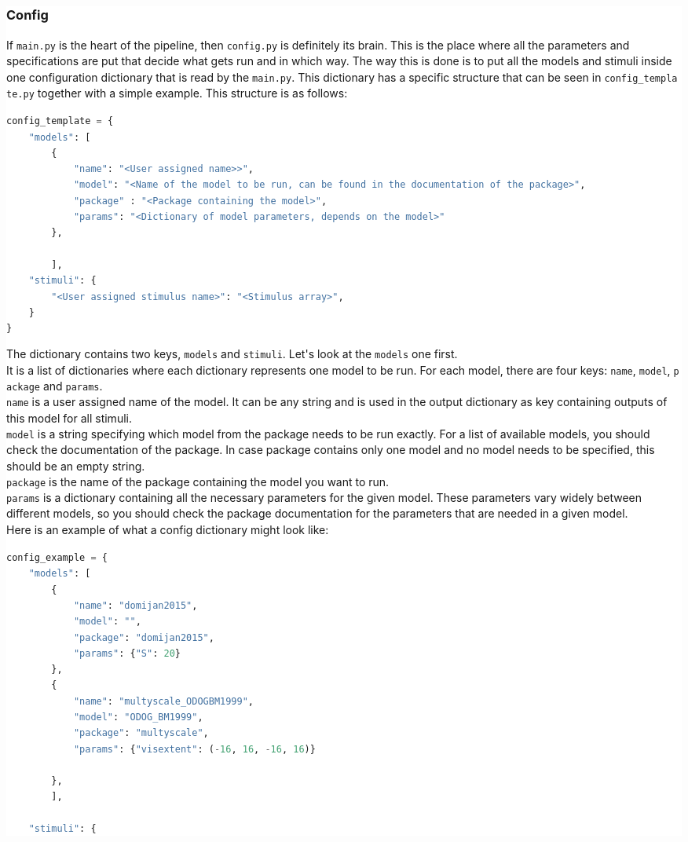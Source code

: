 

### Config
If `main.py` is the heart of the pipeline, then `config.py` is definitely its brain. This is the place where all the 
parameters and specifications are put that decide what gets run and in which way. The way this is done is to put all the
models and stimuli inside one configuration dictionary that is read by the `main.py`. This dictionary has a specific 
structure that can be seen in `config_template.py` together with a simple example. This structure is as follows:

```python
config_template = {
    "models": [
        {
            "name": "<User assigned name>>",
            "model": "<Name of the model to be run, can be found in the documentation of the package>",
            "package" : "<Package containing the model>",
            "params": "<Dictionary of model parameters, depends on the model>"
        },

        ],
    "stimuli": {
        "<User assigned stimulus name>": "<Stimulus array>",
    }
}
```
The dictionary contains two keys, `models` and `stimuli`. Let's look at the `models` one first.  
It is a list of dictionaries where each dictionary represents one model to be run. For each model, there are four keys: `name`, `model`, `package` and `params`.  
`name` is a user assigned name of the model. It can be any string and is used in the output dictionary as key containing outputs of this model for all stimuli.  
`model` is a string specifying which model from the package needs to be run exactly. For a list of available models, 
you should check the documentation of the package. In case package contains only one model and no model needs to be specified, 
this should be an empty string.  
`package` is the name of the package containing the model you want to run.  
`params` is a dictionary containing all the necessary parameters for the given model. These parameters vary widely 
between different models, so you should check the package documentation for the parameters that are needed in a given model.  
Here is an example of what a config dictionary might look like:

```python
config_example = {
    "models": [
        {
            "name": "domijan2015",
            "model": "",
            "package": "domijan2015",
            "params": {"S": 20}
        },
        {
            "name": "multyscale_ODOGBM1999",
            "model": "ODOG_BM1999",
            "package": "multyscale",
            "params": {"visextent": (-16, 16, -16, 16)}

        },
        ],

    "stimuli": {
```